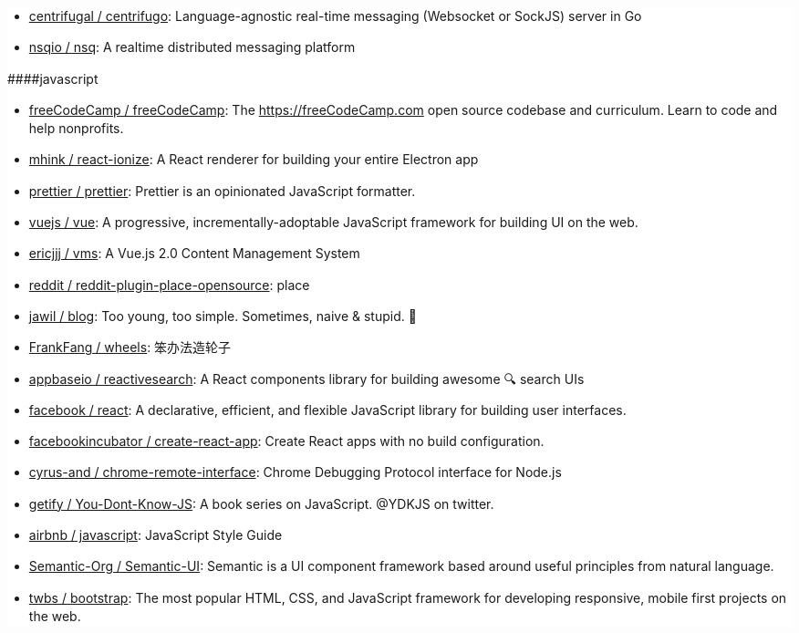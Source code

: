 * [centrifugal / centrifugo](https://github.com/centrifugal/centrifugo): 
        Language-agnostic real-time messaging (Websocket or SockJS) server in Go
      
* [nsqio / nsq](https://github.com/nsqio/nsq): 
        A realtime distributed messaging platform
      

####javascript
* [freeCodeCamp / freeCodeCamp](https://github.com/freeCodeCamp/freeCodeCamp): 
        The https://freeCodeCamp.com open source codebase and curriculum. Learn to code and help nonprofits.
      
* [mhink / react-ionize](https://github.com/mhink/react-ionize): 
        A React renderer for building your entire Electron app
      
* [prettier / prettier](https://github.com/prettier/prettier): 
        Prettier is an opinionated JavaScript formatter.
      
* [vuejs / vue](https://github.com/vuejs/vue): 
        A progressive, incrementally-adoptable JavaScript framework for building UI on the web.
      
* [ericjjj / vms](https://github.com/ericjjj/vms): 
        A Vue.js 2.0 Content Management System
      
* [reddit / reddit-plugin-place-opensource](https://github.com/reddit/reddit-plugin-place-opensource): 
        place
      
* [jawil / blog](https://github.com/jawil/blog): 
        Too young, too simple. Sometimes, naive & stupid. 🐌

      
* [FrankFang / wheels](https://github.com/FrankFang/wheels): 
        笨办法造轮子
      
* [appbaseio / reactivesearch](https://github.com/appbaseio/reactivesearch): 
        A React components library for building awesome 🔍 search UIs
      
* [facebook / react](https://github.com/facebook/react): 
        A declarative, efficient, and flexible JavaScript library for building user interfaces.
      
* [facebookincubator / create-react-app](https://github.com/facebookincubator/create-react-app): 
        Create React apps with no build configuration.
      
* [cyrus-and / chrome-remote-interface](https://github.com/cyrus-and/chrome-remote-interface): 
        Chrome Debugging Protocol interface for Node.js
      
* [getify / You-Dont-Know-JS](https://github.com/getify/You-Dont-Know-JS): 
        A book series on JavaScript. @YDKJS on twitter.
      
* [airbnb / javascript](https://github.com/airbnb/javascript): 
        JavaScript Style Guide
      
* [Semantic-Org / Semantic-UI](https://github.com/Semantic-Org/Semantic-UI): 
        Semantic is a UI component framework based around useful principles from natural language.
      
* [twbs / bootstrap](https://github.com/twbs/bootstrap): 
        The most popular HTML, CSS, and JavaScript framework for developing responsive, mobile first projects on the web.
      